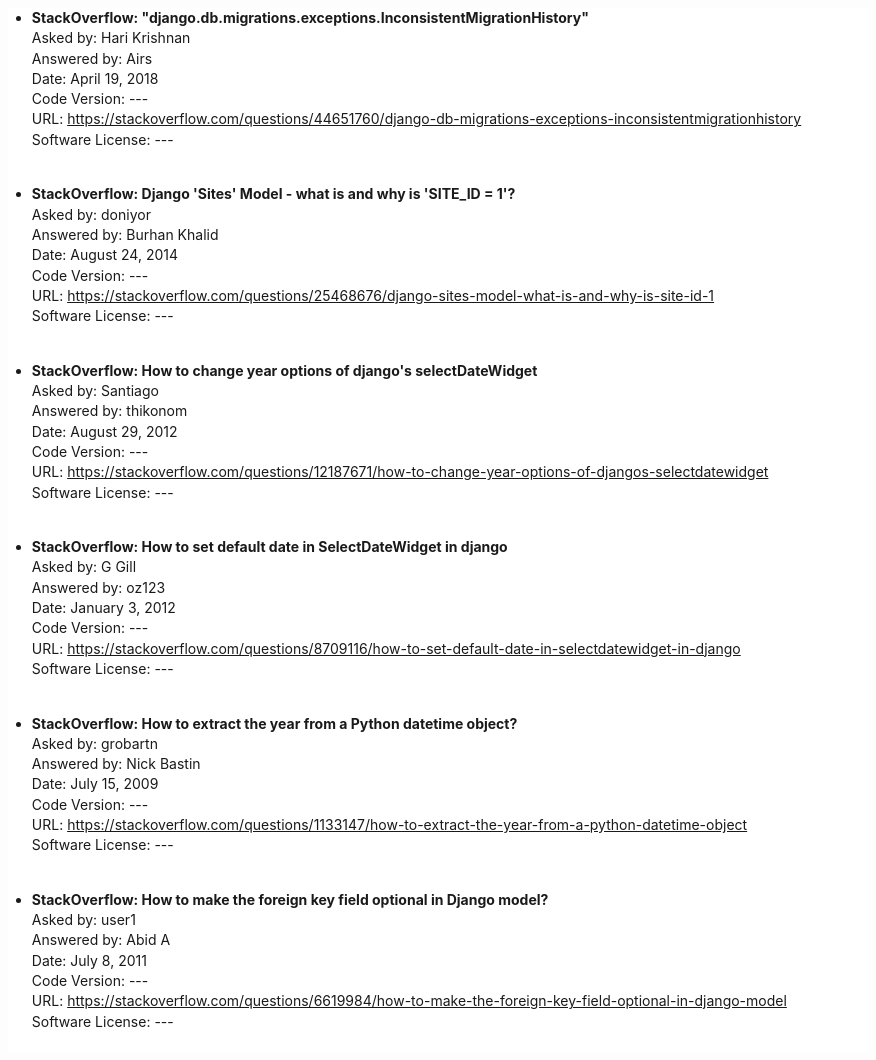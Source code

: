 - **StackOverflow: "django.db.migrations.exceptions.InconsistentMigrationHistory"**
<br> Asked by: Hari Krishnan
<br> Answered by: Airs
<br> Date: April 19, 2018
<br> Code Version: ---
<br> URL: https://stackoverflow.com/questions/44651760/django-db-migrations-exceptions-inconsistentmigrationhistory
<br> Software License: ---
<br> <br> 

- **StackOverflow: Django 'Sites' Model - what is and why is 'SITE_ID = 1'?**
<br> Asked by: doniyor
<br> Answered by: Burhan Khalid
<br> Date: August 24, 2014
<br> Code Version: ---
<br> URL: https://stackoverflow.com/questions/25468676/django-sites-model-what-is-and-why-is-site-id-1
<br> Software License: ---
<br> <br> 

- **StackOverflow: How to change year options of django's selectDateWidget**
<br> Asked by: Santiago
<br> Answered by: thikonom
<br> Date: August 29, 2012
<br> Code Version: ---
<br> URL: https://stackoverflow.com/questions/12187671/how-to-change-year-options-of-djangos-selectdatewidget
<br> Software License: ---
<br> <br> 

- **StackOverflow: How to set default date in SelectDateWidget in django**
<br> Asked by: G Gill
<br> Answered by: oz123
<br> Date: January 3, 2012
<br> Code Version: ---
<br> URL: https://stackoverflow.com/questions/8709116/how-to-set-default-date-in-selectdatewidget-in-django
<br> Software License: ---
<br> <br> 

- **StackOverflow: How to extract the year from a Python datetime object?**
<br> Asked by: grobartn
<br> Answered by: Nick Bastin
<br> Date: July 15, 2009
<br> Code Version: ---
<br> URL: https://stackoverflow.com/questions/1133147/how-to-extract-the-year-from-a-python-datetime-object
<br> Software License: ---
<br> <br>

- **StackOverflow: How to make the foreign key field optional in Django model?**
<br> Asked by: user1
<br> Answered by: Abid A
<br> Date: July 8, 2011
<br> Code Version: ---
<br> URL: https://stackoverflow.com/questions/6619984/how-to-make-the-foreign-key-field-optional-in-django-model
<br> Software License: ---
<br> <br>
